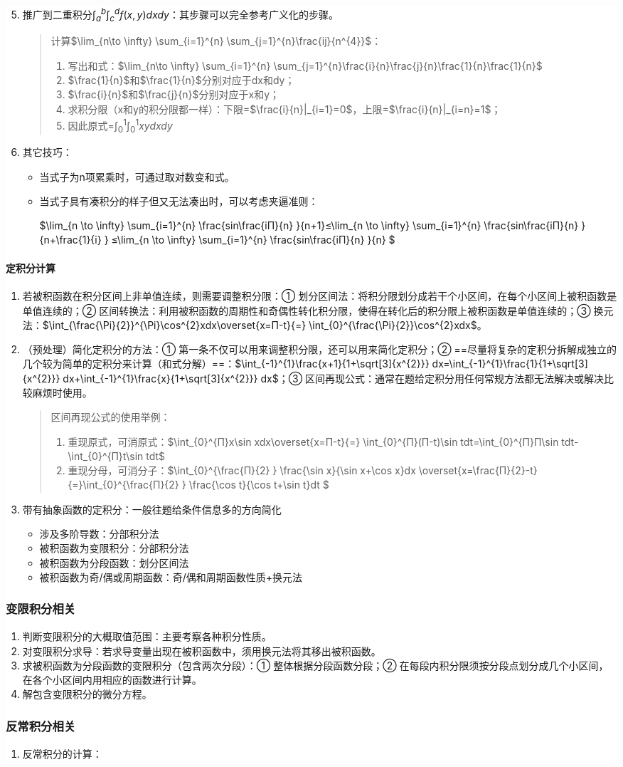 5. 推广到二重积分$\int_{a}^{b} \int_{c}^{d} f(x,y)dxdy$：其步骤可以完全参考广义化的步骤。

   > 计算$\lim_{n\to \infty} \sum_{i=1}^{n} \sum_{j=1}^{n}\frac{ij}{n^{4}}$：
   >
   > 1. 写出和式：$\lim_{n\to \infty} \sum_{i=1}^{n} \sum_{j=1}^{n}\frac{i}{n}\frac{j}{n}\frac{1}{n}\frac{1}{n}$
   > 2. $\frac{1}{n}$和$\frac{1}{n}$分别对应于dx和dy；
   > 3. $\frac{i}{n}$和$\frac{j}{n}$分别对应于x和y；
   > 4. 求积分限（x和y的积分限都一样）：下限=$\frac{i}{n}|_{i=1}=0$，上限=$\frac{i}{n}|_{i=n}=1$；
   > 5. 因此原式=$\int_{0}^{1} \int_{0}^{1} xydxdy$ 
   
6. 其它技巧：

   - 当式子为n项累乘时，可通过取对数变和式。

   - 当式子具有凑积分的样子但又无法凑出时，可以考虑夹逼准则：

     $\lim_{n \to \infty} \sum_{i=1}^{n} \frac{sin\frac{iΠ}{n} }{n+1}≤\lim_{n \to \infty} \sum_{i=1}^{n} \frac{sin\frac{iΠ}{n} }{n+\frac{1}{i} } ≤\lim_{n \to \infty} \sum_{i=1}^{n} \frac{sin\frac{iΠ}{n} }{n} $

#### 定积分计算

1. 若被积函数在积分区间上非单值连续，则需要调整积分限：① 划分区间法：将积分限划分成若干个小区间，在每个小区间上被积函数是单值连续的；② 区间转换法：利用被积函数的周期性和奇偶性转化积分限，使得在转化后的积分限上被积函数是单值连续的；③ 换元法：$\int_{\frac{\Pi}{2}}^{\Pi}\cos^{2}xdx\overset{x=Π-t}{=} \int_{0}^{\frac{\Pi}{2}}\cos^{2}xdx$。

2. （预处理）简化定积分的方法：① 第一条不仅可以用来调整积分限，还可以用来简化定积分；② ==尽量将复杂的定积分拆解成独立的几个较为简单的定积分来计算（和式分解）==：$\int_{-1}^{1}\frac{x+1}{1+\sqrt[3]{x^{2}}} dx=\int_{-1}^{1}\frac{1}{1+\sqrt[3]{x^{2}}} dx+\int_{-1}^{1}\frac{x}{1+\sqrt[3]{x^{2}}} dx$；③ 区间再现公式：通常在题给定积分用任何常规方法都无法解决或解决比较麻烦时使用。

   > 区间再现公式的使用举例：
   >
   > 1. 重现原式，可消原式：$\int_{0}^{Π}x\sin xdx\overset{x=Π-t}{=} \int_{0}^{Π}(Π-t)\sin tdt=\int_{0}^{Π}Π\sin tdt-\int_{0}^{Π}t\sin tdt$
   > 2. 重现分母，可消分子：$\int_{0}^{\frac{Π}{2} } \frac{\sin x}{\sin x+\cos x}dx \overset{x=\frac{Π}{2}-t}{=}\int_{0}^{\frac{Π}{2} } \frac{\cos t}{\cos t+\sin t}dt $

3. 带有抽象函数的定积分：一般往题给条件信息多的方向简化

   - 涉及多阶导数：分部积分法
   - 被积函数为变限积分：分部积分法
   - 被积函数为分段函数：划分区间法
   - 被积函数为奇/偶或周期函数：奇/偶和周期函数性质+换元法

### 变限积分相关

1. 判断变限积分的大概取值范围：主要考察各种积分性质。
2. 对变限积分求导：若求导变量出现在被积函数中，须用换元法将其移出被积函数。
3. 求被积函数为分段函数的变限积分（包含两次分段）：① 整体根据分段函数分段；② 在每段内积分限须按分段点划分成几个小区间，在各个小区间内用相应的函数进行计算。
4. 解包含变限积分的微分方程。

### 反常积分相关

1. 反常积分的计算：
